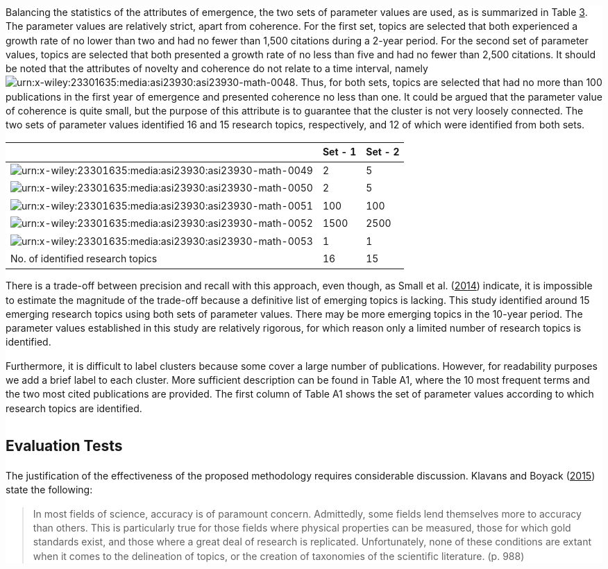 Balancing the statistics of the attributes of emergence, the two sets of parameter values are used, as is summarized in Table [3](https://asistdl-onlinelibrary-wiley-com.sire.ub.edu/doi/10.1002/#asi23930-tbl-0003 "Link to table"). The parameter values are relatively strict, apart from coherence. For the first set, topics are selected that both experienced a growth rate of no lower than two and had no fewer than 1,500 citations during a 2-year period. For the second set of parameter values, topics are selected that both presented a growth rate of no less than five and had no fewer than 2,500 citations. It should be noted that the attributes of novelty and coherence do not relate to a time interval, namely ![urn:x-wiley:23301635:media:asi23930:asi23930-math-0048](https://asistdl-onlinelibrary-wiley-com.sire.ub.edu/cms/asset/74b2a676-e87b-4a15-b6dd-a1e9d11528dd/asi23930-math-0048.png). Thus, for both sets, topics are selected that had no more than 100 publications in the first year of emergence and presented coherence no less than one. It could be argued that the parameter value of coherence is quite small, but the purpose of this attribute is to guarantee that the cluster is not very loosely connected. The two sets of parameter values identified 16 and 15 research topics, respectively, and 12 of which were identified from both sets.

|  | Set - 1 | Set - 2 |
| --- | --- | --- |
| ![urn:x-wiley:23301635:media:asi23930:asi23930-math-0049](https://asistdl-onlinelibrary-wiley-com.sire.ub.edu/cms/asset/4fd2b3d8-0419-415a-818d-51d87d22834b/asi23930-math-0049.png) | 2 | 5 |
| ![urn:x-wiley:23301635:media:asi23930:asi23930-math-0050](https://asistdl-onlinelibrary-wiley-com.sire.ub.edu/cms/asset/6a2e2262-aad3-4bbc-94ae-c476ab73163a/asi23930-math-0050.png) | 2 | 5 |
| ![urn:x-wiley:23301635:media:asi23930:asi23930-math-0051](https://asistdl-onlinelibrary-wiley-com.sire.ub.edu/cms/asset/704e8e4b-3414-45f4-9d89-12111c02b791/asi23930-math-0051.png) | 100 | 100 |
| ![urn:x-wiley:23301635:media:asi23930:asi23930-math-0052](https://asistdl-onlinelibrary-wiley-com.sire.ub.edu/cms/asset/ad6a0761-34c5-446a-8afe-226411b161e9/asi23930-math-0052.png) | 1500 | 2500 |
| ![urn:x-wiley:23301635:media:asi23930:asi23930-math-0053](https://asistdl-onlinelibrary-wiley-com.sire.ub.edu/cms/asset/627db458-e750-4a7e-a103-d401743b2c15/asi23930-math-0053.png) | 1 | 1 |
| No. of identified research topics | 16 | 15 |

There is a trade-off between precision and recall with this approach, even though, as Small et al. ([2014](https://asistdl-onlinelibrary-wiley-com.sire.ub.edu/doi/10.1002/#asi23930-bib-0027)) indicate, it is impossible to estimate the magnitude of the trade-off because a definitive list of emerging topics is lacking. This study identified around 15 emerging research topics using both sets of parameter values. There may be more emerging topics in the 10-year period. The parameter values established in this study are relatively rigorous, for which reason only a limited number of research topics is identified.

Furthermore, it is difficult to label clusters because some cover a large number of publications. However, for readability purposes we add a brief label to each cluster. More sufficient description can be found in Table A1, where the 10 most frequent terms and the two most cited publications are provided. The first column of Table A1 shows the set of parameter values according to which research topics are identified.

## Evaluation Tests

The justification of the effectiveness of the proposed methodology requires considerable discussion. Klavans and Boyack ([2015](https://asistdl-onlinelibrary-wiley-com.sire.ub.edu/doi/10.1002/#asi23930-bib-0014)) state the following:

> In most fields of science, accuracy is of paramount concern. Admittedly, some fields lend themselves more to accuracy than others. This is particularly true for those fields where physical properties can be measured, those for which gold standards exist, and those where a great deal of research is replicated. Unfortunately, none of these conditions are extant when it comes to the delineation of topics, or the creation of taxonomies of the scientific literature. (p. 988)
